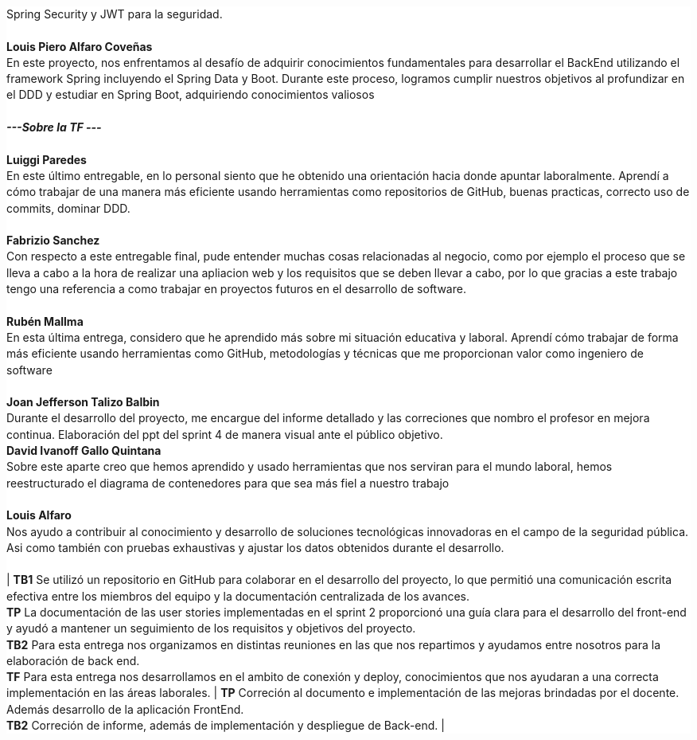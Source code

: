 Spring Security y JWT para la seguridad.<br><br>**Louis Piero Alfaro Coveñas**<br>En este proyecto, nos enfrentamos al desafío de adquirir conocimientos fundamentales para desarrollar el BackEnd utilizando el framework Spring incluyendo el Spring Data y Boot. Durante este proceso, logramos cumplir nuestros objetivos al profundizar en el DDD y estudiar en Spring Boot, adquiriendo conocimientos valiosos<br> <br> ***---Sobre la TF ---*** <br> <br> **Luiggi Paredes** <br> En este último entregable, en lo personal siento que he obtenido una orientación hacia donde apuntar laboralmente. Aprendí a cómo trabajar de una manera más eficiente usando herramientas como repositorios de GitHub, buenas practicas, correcto uso de commits, dominar DDD. <br> <br>**Fabrizio Sanchez** <br> Con respecto a este entregable final, pude entender muchas cosas relacionadas al negocio, como por ejemplo el proceso que se lleva a cabo a la hora de realizar una apliacion web y los requisitos que se deben llevar a cabo, por lo que gracias a este trabajo tengo una referencia a como trabajar en proyectos futuros en el desarrollo de software. <br> <br> **Rubén Mallma** <br>En esta última entrega, considero que he aprendido más sobre mi situación educativa y laboral. Aprendí cómo trabajar de forma más eficiente usando herramientas como GitHub, metodologías y técnicas que me proporcionan valor como ingeniero de software <br><br> **Joan Jefferson Talizo Balbin**<br>Durante el desarrollo del proyecto, me encargue del informe detallado y las correciones que nombro el profesor en mejora continua. Elaboración del ppt del sprint 4 de manera visual ante el público objetivo. <br> **David Ivanoff Gallo Quintana** <br> Sobre este aparte creo que hemos aprendido y usado herramientas que nos serviran para el mundo laboral, hemos reestructurado el diagrama de contenedores para que sea más fiel a nuestro trabajo <br> <br>**Louis Alfaro** <br>Nos ayudo a contribuir al conocimiento y desarrollo de soluciones tecnológicas innovadoras en el campo de la seguridad pública. Asi como también con pruebas exhaustivas y ajustar los datos obtenidos durante el desarrollo. <br> <br> | **TB1** Se utilizó un repositorio en GitHub para colaborar en el desarrollo del proyecto, lo que permitió una comunicación escrita efectiva entre los miembros del equipo y la documentación centralizada de los avances. <br>    **TP** La documentación de las user stories implementadas en el sprint 2 proporcionó una guía clara para el desarrollo del front-end y ayudó a mantener un seguimiento de los requisitos y objetivos del proyecto.<br> **TB2** Para esta entrega nos organizamos en distintas reuniones en las que nos repartimos y ayudamos entre nosotros para la elaboración de back end.             <br>**TF** Para esta entrega nos desarrollamos en el ambito de conexión y deploy, conocimientos que nos ayudaran a una correcta implementación en las áreas laborales.                                                                                                                                                                     |        **TP** Correción al documento e implementación de las mejoras brindadas por el docente. Además desarrollo de la aplicación FrontEnd.  <br> **TB2** Correción de informe, además de implementación y despliegue de Back-end. |

